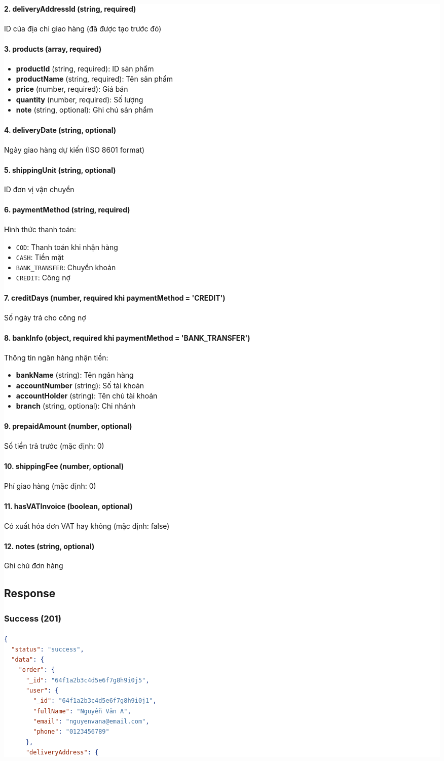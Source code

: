 #### 2. deliveryAddressId (string, required)
ID của địa chỉ giao hàng (đã được tạo trước đó)

#### 3. products (array, required)
- **productId** (string, required): ID sản phẩm
- **productName** (string, required): Tên sản phẩm
- **price** (number, required): Giá bán
- **quantity** (number, required): Số lượng
- **note** (string, optional): Ghi chú sản phẩm

#### 4. deliveryDate (string, optional)
Ngày giao hàng dự kiến (ISO 8601 format)

#### 5. shippingUnit (string, optional)
ID đơn vị vận chuyển

#### 6. paymentMethod (string, required)
Hình thức thanh toán:
- `COD`: Thanh toán khi nhận hàng
- `CASH`: Tiền mặt
- `BANK_TRANSFER`: Chuyển khoản
- `CREDIT`: Công nợ

#### 7. creditDays (number, required khi paymentMethod = 'CREDIT')
Số ngày trả cho công nợ

#### 8. bankInfo (object, required khi paymentMethod = 'BANK_TRANSFER')
Thông tin ngân hàng nhận tiền:
- **bankName** (string): Tên ngân hàng
- **accountNumber** (string): Số tài khoản
- **accountHolder** (string): Tên chủ tài khoản
- **branch** (string, optional): Chi nhánh

#### 9. prepaidAmount (number, optional)
Số tiền trả trước (mặc định: 0)

#### 10. shippingFee (number, optional)
Phí giao hàng (mặc định: 0)

#### 11. hasVATInvoice (boolean, optional)
Có xuất hóa đơn VAT hay không (mặc định: false)

#### 12. notes (string, optional)
Ghi chú đơn hàng

## Response

### Success (201)
```json
{
  "status": "success",
  "data": {
    "order": {
      "_id": "64f1a2b3c4d5e6f7g8h9i0j5",
      "user": {
        "_id": "64f1a2b3c4d5e6f7g8h9i0j1",
        "fullName": "Nguyễn Văn A",
        "email": "nguyenvana@email.com",
        "phone": "0123456789"
      },
      "deliveryAddress": {
```